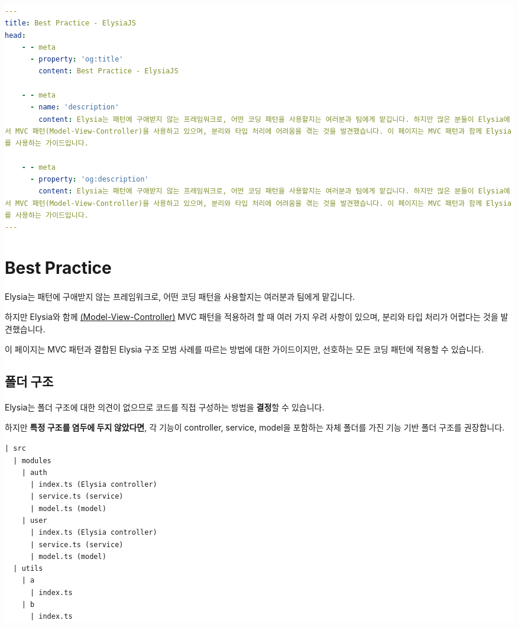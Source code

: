 ```yaml
---
title: Best Practice - ElysiaJS
head:
    - - meta
      - property: 'og:title'
        content: Best Practice - ElysiaJS

    - - meta
      - name: 'description'
        content: Elysia는 패턴에 구애받지 않는 프레임워크로, 어떤 코딩 패턴을 사용할지는 여러분과 팀에게 맡깁니다. 하지만 많은 분들이 Elysia에서 MVC 패턴(Model-View-Controller)을 사용하고 있으며, 분리와 타입 처리에 어려움을 겪는 것을 발견했습니다. 이 페이지는 MVC 패턴과 함께 Elysia를 사용하는 가이드입니다.

    - - meta
      - property: 'og:description'
        content: Elysia는 패턴에 구애받지 않는 프레임워크로, 어떤 코딩 패턴을 사용할지는 여러분과 팀에게 맡깁니다. 하지만 많은 분들이 Elysia에서 MVC 패턴(Model-View-Controller)을 사용하고 있으며, 분리와 타입 처리에 어려움을 겪는 것을 발견했습니다. 이 페이지는 MVC 패턴과 함께 Elysia를 사용하는 가이드입니다.
---
```


# Best Practice

Elysia는 패턴에 구애받지 않는 프레임워크로, 어떤 코딩 패턴을 사용할지는 여러분과 팀에게 맡깁니다.

하지만 Elysia와 함께 [(Model-View-Controller)](https://en.wikipedia.org/wiki/Model%E2%80%93view%E2%80%93controller) MVC 패턴을 적용하려 할 때 여러 가지 우려 사항이 있으며, 분리와 타입 처리가 어렵다는 것을 발견했습니다.

이 페이지는 MVC 패턴과 결합된 Elysia 구조 모범 사례를 따르는 방법에 대한 가이드이지만, 선호하는 모든 코딩 패턴에 적용할 수 있습니다.

## 폴더 구조

Elysia는 폴더 구조에 대한 의견이 없으므로 코드를 직접 구성하는 방법을 **결정**할 수 있습니다.

하지만 **특정 구조를 염두에 두지 않았다면**, 각 기능이 controller, service, model을 포함하는 자체 폴더를 가진 기능 기반 폴더 구조를 권장합니다.

```
| src
  | modules
	| auth
	  | index.ts (Elysia controller)
	  | service.ts (service)
	  | model.ts (model)
	| user
	  | index.ts (Elysia controller)
	  | service.ts (service)
	  | model.ts (model)
  | utils
	| a
	  | index.ts
	| b
	  | index.ts
```
